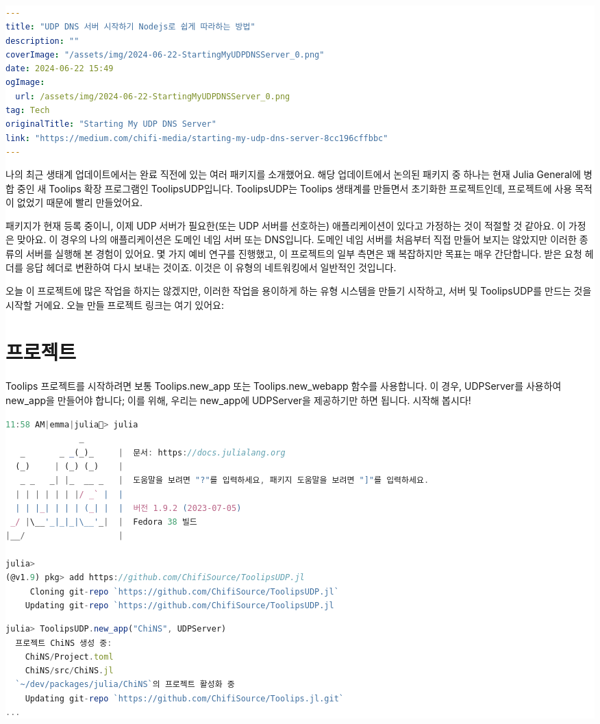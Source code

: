 ```yaml
---
title: "UDP DNS 서버 시작하기 Nodejs로 쉽게 따라하는 방법"
description: ""
coverImage: "/assets/img/2024-06-22-StartingMyUDPDNSServer_0.png"
date: 2024-06-22 15:49
ogImage: 
  url: /assets/img/2024-06-22-StartingMyUDPDNSServer_0.png
tag: Tech
originalTitle: "Starting My UDP DNS Server"
link: "https://medium.com/chifi-media/starting-my-udp-dns-server-8cc196cffbbc"
---
```



나의 최근 생태계 업데이트에서는 완료 직전에 있는 여러 패키지를 소개했어요. 해당 업데이트에서 논의된 패키지 중 하나는 현재 Julia General에 병합 중인 새 Toolips 확장 프로그램인 ToolipsUDP입니다. ToolipsUDP는 Toolips 생태계를 만들면서 초기화한 프로젝트인데, 프로젝트에 사용 목적이 없었기 때문에 빨리 만들었어요.

패키지가 현재 등록 중이니, 이제 UDP 서버가 필요한(또는 UDP 서버를 선호하는) 애플리케이션이 있다고 가정하는 것이 적절할 것 같아요. 이 가정은 맞아요. 이 경우의 나의 애플리케이션은 도메인 네임 서버 또는 DNS입니다. 도메인 네임 서버를 처음부터 직접 만들어 보지는 않았지만 이러한 종류의 서버를 실행해 본 경험이 있어요. 몇 가지 예비 연구를 진행했고, 이 프로젝트의 일부 측면은 꽤 복잡하지만 목표는 매우 간단합니다. 받은 요청 헤더를 응답 헤더로 변환하여 다시 보내는 것이죠. 이것은 이 유형의 네트워킹에서 일반적인 것입니다.

오늘 이 프로젝트에 많은 작업을 하지는 않겠지만, 이러한 작업을 용이하게 하는 유형 시스템을 만들기 시작하고, 서버 및 ToolipsUDP를 만드는 것을 시작할 거에요. 오늘 만들 프로젝트 링크는 여기 있어요:

# 프로젝트

<div class="content-ad"></div>

Toolips 프로젝트를 시작하려면 보통 Toolips.new_app 또는 Toolips.new_webapp 함수를 사용합니다. 이 경우, UDPServer를 사용하여 new_app을 만들어야 합니다; 이를 위해, 우리는 new_app에 UDPServer을 제공하기만 하면 됩니다. 시작해 봅시다!

```js
11:58 AM|emma|julia🩷> julia
               _
   _       _ _(_)_     |  문서: https://docs.julialang.org
  (_)     | (_) (_)    |
   _ _   _| |_  __ _   |  도움말을 보려면 "?"를 입력하세요, 패키지 도움말을 보려면 "]"를 입력하세요.
  | | | | | | |/ _` |  |
  | | |_| | | | (_| |  |  버전 1.9.2 (2023-07-05)
 _/ |\__'_|_|_|\__'_|  |  Fedora 38 빌드
|__/                   |

julia> 
(@v1.9) pkg> add https://github.com/ChifiSource/ToolipsUDP.jl
     Cloning git-repo `https://github.com/ChifiSource/ToolipsUDP.jl`
    Updating git-repo `https://github.com/ChifiSource/ToolipsUDP.jl
```

```js
julia> ToolipsUDP.new_app("ChiNS", UDPServer)
  프로젝트 ChiNS 생성 중:
    ChiNS/Project.toml
    ChiNS/src/ChiNS.jl
  `~/dev/packages/julia/ChiNS`의 프로젝트 활성화 중
    Updating git-repo `https://github.com/ChifiSource/Toolips.jl.git`
...
```
